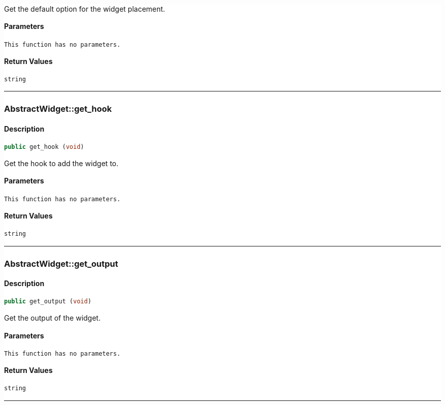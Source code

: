 Get the default option for the widget placement. 

 

**Parameters**

`This function has no parameters.`

**Return Values**

`string`




<hr />


### AbstractWidget::get_hook  

**Description**

```php
public get_hook (void)
```

Get the hook to add the widget to. 

 

**Parameters**

`This function has no parameters.`

**Return Values**

`string`




<hr />


### AbstractWidget::get_output  

**Description**

```php
public get_output (void)
```

Get the output of the widget. 

 

**Parameters**

`This function has no parameters.`

**Return Values**

`string`




<hr />
